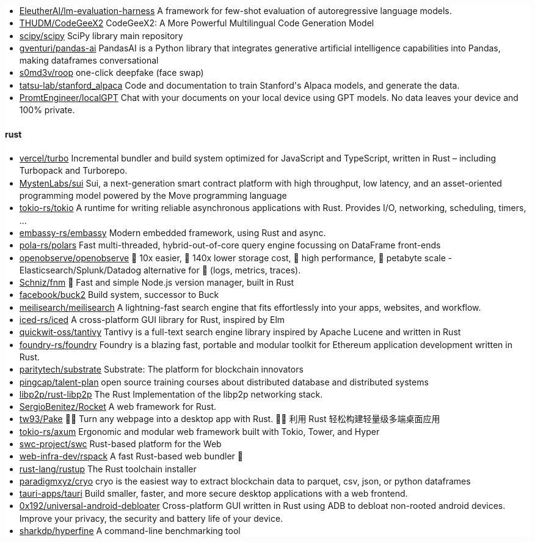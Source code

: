 * [EleutherAI/lm-evaluation-harness](https://github.com/EleutherAI/lm-evaluation-harness) A framework for few-shot evaluation of autoregressive language models.
* [THUDM/CodeGeeX2](https://github.com/THUDM/CodeGeeX2) CodeGeeX2: A More Powerful Multilingual Code Generation Model
* [scipy/scipy](https://github.com/scipy/scipy) SciPy library main repository
* [gventuri/pandas-ai](https://github.com/gventuri/pandas-ai) PandasAI is a Python library that integrates generative artificial intelligence capabilities into Pandas, making dataframes conversational
* [s0md3v/roop](https://github.com/s0md3v/roop) one-click deepfake (face swap)
* [tatsu-lab/stanford_alpaca](https://github.com/tatsu-lab/stanford_alpaca) Code and documentation to train Stanford's Alpaca models, and generate the data.
* [PromtEngineer/localGPT](https://github.com/PromtEngineer/localGPT) Chat with your documents on your local device using GPT models. No data leaves your device and 100% private.

#### rust
* [vercel/turbo](https://github.com/vercel/turbo) Incremental bundler and build system optimized for JavaScript and TypeScript, written in Rust – including Turbopack and Turborepo.
* [MystenLabs/sui](https://github.com/MystenLabs/sui) Sui, a next-generation smart contract platform with high throughput, low latency, and an asset-oriented programming model powered by the Move programming language
* [tokio-rs/tokio](https://github.com/tokio-rs/tokio) A runtime for writing reliable asynchronous applications with Rust. Provides I/O, networking, scheduling, timers, ...
* [embassy-rs/embassy](https://github.com/embassy-rs/embassy) Modern embedded framework, using Rust and async.
* [pola-rs/polars](https://github.com/pola-rs/polars) Fast multi-threaded, hybrid-out-of-core query engine focussing on DataFrame front-ends
* [openobserve/openobserve](https://github.com/openobserve/openobserve) 🚀 10x easier, 🚀 140x lower storage cost, 🚀 high performance, 🚀 petabyte scale - Elasticsearch/Splunk/Datadog alternative for 🚀 (logs, metrics, traces).
* [Schniz/fnm](https://github.com/Schniz/fnm) 🚀 Fast and simple Node.js version manager, built in Rust
* [facebook/buck2](https://github.com/facebook/buck2) Build system, successor to Buck
* [meilisearch/meilisearch](https://github.com/meilisearch/meilisearch) A lightning-fast search engine that fits effortlessly into your apps, websites, and workflow.
* [iced-rs/iced](https://github.com/iced-rs/iced) A cross-platform GUI library for Rust, inspired by Elm
* [quickwit-oss/tantivy](https://github.com/quickwit-oss/tantivy) Tantivy is a full-text search engine library inspired by Apache Lucene and written in Rust
* [foundry-rs/foundry](https://github.com/foundry-rs/foundry) Foundry is a blazing fast, portable and modular toolkit for Ethereum application development written in Rust.
* [paritytech/substrate](https://github.com/paritytech/substrate) Substrate: The platform for blockchain innovators
* [pingcap/talent-plan](https://github.com/pingcap/talent-plan) open source training courses about distributed database and distributed systems
* [libp2p/rust-libp2p](https://github.com/libp2p/rust-libp2p) The Rust Implementation of the libp2p networking stack.
* [SergioBenitez/Rocket](https://github.com/SergioBenitez/Rocket) A web framework for Rust.
* [tw93/Pake](https://github.com/tw93/Pake) 🤱🏻 Turn any webpage into a desktop app with Rust. 🤱🏻 利用 Rust 轻松构建轻量级多端桌面应用
* [tokio-rs/axum](https://github.com/tokio-rs/axum) Ergonomic and modular web framework built with Tokio, Tower, and Hyper
* [swc-project/swc](https://github.com/swc-project/swc) Rust-based platform for the Web
* [web-infra-dev/rspack](https://github.com/web-infra-dev/rspack) A fast Rust-based web bundler 🦀️
* [rust-lang/rustup](https://github.com/rust-lang/rustup) The Rust toolchain installer
* [paradigmxyz/cryo](https://github.com/paradigmxyz/cryo) cryo is the easiest way to extract blockchain data to parquet, csv, json, or python dataframes
* [tauri-apps/tauri](https://github.com/tauri-apps/tauri) Build smaller, faster, and more secure desktop applications with a web frontend.
* [0x192/universal-android-debloater](https://github.com/0x192/universal-android-debloater) Cross-platform GUI written in Rust using ADB to debloat non-rooted android devices. Improve your privacy, the security and battery life of your device.
* [sharkdp/hyperfine](https://github.com/sharkdp/hyperfine) A command-line benchmarking tool
